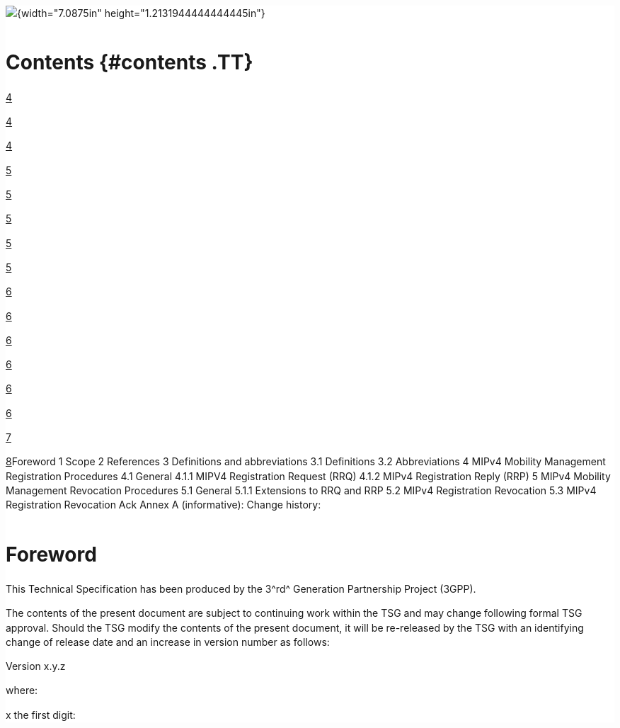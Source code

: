 ![](media/image1.jpeg){width="7.0875in" height="1.2131944444444445in"}

Contents {#contents .TT}
========

[4](#foreword)

[4](#scope)

[4](#references)

[5](#definitions-and-abbreviations)

[5](#definitions)

[5](#abbreviations)

[5](#mipv4-mobility-management-registration-procedures)

[5](#general)

[6](#mipv4-registration-request-rrq)

[6](#mipv4-registration-reply-rrp)

[6](#mipv4-mobility-management-revocation-procedures)

[6](#general-1)

[6](#extensions-to-rrq-and-rrp)

[6](#mipv4-registration-revocation)

[7](#mipv4-registration-revocation-ack)

[8](#annex-a-informative-change-history)Foreword 1 Scope 2 References 3
Definitions and abbreviations 3.1 Definitions 3.2 Abbreviations 4 MIPv4
Mobility Management Registration Procedures 4.1 General 4.1.1 MIPV4
Registration Request (RRQ) 4.1.2 MIPv4 Registration Reply (RRP) 5 MIPv4
Mobility Management Revocation Procedures 5.1 General 5.1.1 Extensions
to RRQ and RRP 5.2 MIPv4 Registration Revocation 5.3 MIPv4 Registration
Revocation Ack Annex A (informative): Change history:

Foreword
========

This Technical Specification has been produced by the 3^rd^ Generation
Partnership Project (3GPP).

The contents of the present document are subject to continuing work
within the TSG and may change following formal TSG approval. Should the
TSG modify the contents of the present document, it will be re-released
by the TSG with an identifying change of release date and an increase in
version number as follows:

Version x.y.z

where:

x the first digit:
